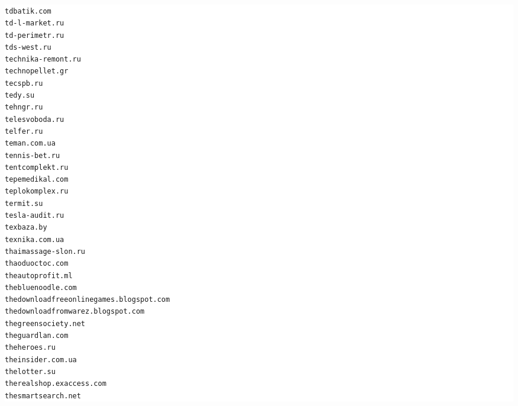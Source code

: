 ```
tdbatik.com
td-l-market.ru
td-perimetr.ru
tds-west.ru
technika-remont.ru
technopellet.gr
tecspb.ru
tedy.su
tehngr.ru
telesvoboda.ru
telfer.ru
teman.com.ua
tennis-bet.ru
tentcomplekt.ru
tepemedikal.com
teplokomplex.ru
termit.su
tesla-audit.ru
texbaza.by
texnika.com.ua
thaimassage-slon.ru
thaoduoctoc.com
theautoprofit.ml
thebluenoodle.com
thedownloadfreeonlinegames.blogspot.com
thedownloadfromwarez.blogspot.com
thegreensociety.net
theguardlan.com
theheroes.ru
theinsider.com.ua
thelotter.su
therealshop.exaccess.com
thesmartsearch.net
